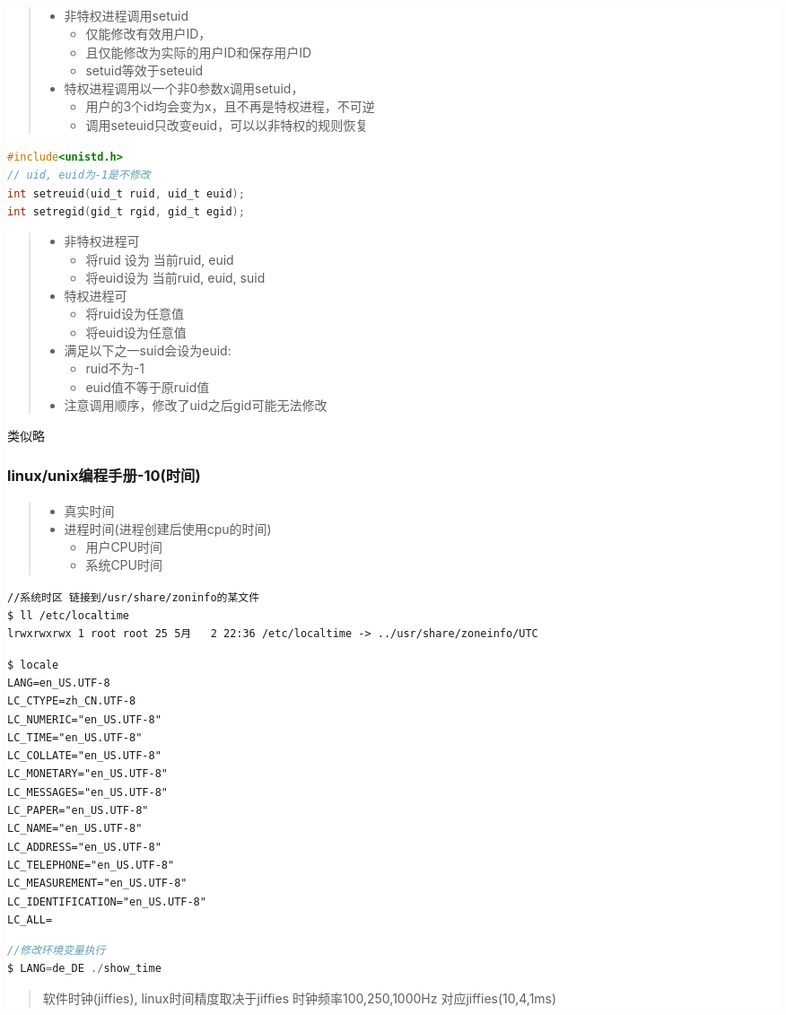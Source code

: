 > - 非特权进程调用setuid
>   - 仅能修改有效用户ID，
>   - 且仅能修改为实际的用户ID和保存用户ID
>   - setuid等效于seteuid
> - 特权进程调用以一个非0参数x调用setuid，
>   - 用户的3个id均会变为x，且不再是特权进程，不可逆
>   - 调用seteuid只改变euid，可以以非特权的规则恢复

```c
#include<unistd.h>
// uid, euid为-1是不修改
int setreuid(uid_t ruid, uid_t euid);
int setregid(gid_t rgid, gid_t egid);
```

> - 非特权进程可
>   - 将ruid 设为 当前ruid, euid
>   - 将euid设为 当前ruid, euid, suid
> - 特权进程可
>   - 将ruid设为任意值
>   - 将euid设为任意值
> - 满足以下之一suid会设为euid:
>   - ruid不为-1
>   - euid值不等于原ruid值
> - 注意调用顺序，修改了uid之后gid可能无法修改

类似略

### linux/unix编程手册-10(时间)

> - 真实时间
> - 进程时间(进程创建后使用cpu的时间)
>   - 用户CPU时间
>   - 系统CPU时间

```shell
//系统时区 链接到/usr/share/zoninfo的某文件
$ ll /etc/localtime
lrwxrwxrwx 1 root root 25 5月   2 22:36 /etc/localtime -> ../usr/share/zoneinfo/UTC
```

```shell
$ locale
LANG=en_US.UTF-8
LC_CTYPE=zh_CN.UTF-8
LC_NUMERIC="en_US.UTF-8"
LC_TIME="en_US.UTF-8"
LC_COLLATE="en_US.UTF-8"
LC_MONETARY="en_US.UTF-8"
LC_MESSAGES="en_US.UTF-8"
LC_PAPER="en_US.UTF-8"
LC_NAME="en_US.UTF-8"
LC_ADDRESS="en_US.UTF-8"
LC_TELEPHONE="en_US.UTF-8"
LC_MEASUREMENT="en_US.UTF-8"
LC_IDENTIFICATION="en_US.UTF-8"
LC_ALL=
```

```c
//修改环境变量执行
$ LANG=de_DE ./show_time  
```

> 软件时钟(jiffies), linux时间精度取决于jiffies 时钟频率100,250,1000Hz 对应jiffies(10,4,1ms)

